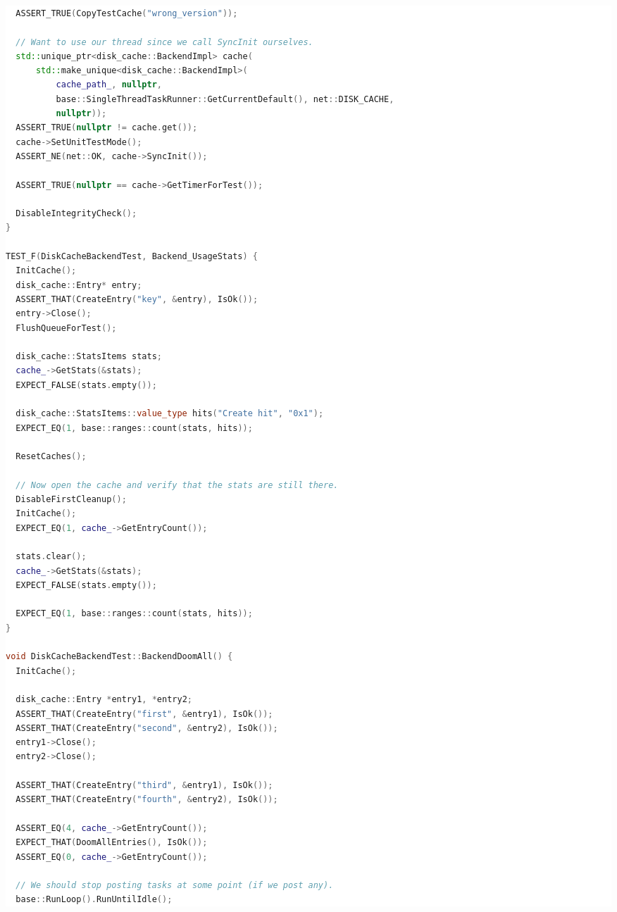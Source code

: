 ```cpp
  ASSERT_TRUE(CopyTestCache("wrong_version"));

  // Want to use our thread since we call SyncInit ourselves.
  std::unique_ptr<disk_cache::BackendImpl> cache(
      std::make_unique<disk_cache::BackendImpl>(
          cache_path_, nullptr,
          base::SingleThreadTaskRunner::GetCurrentDefault(), net::DISK_CACHE,
          nullptr));
  ASSERT_TRUE(nullptr != cache.get());
  cache->SetUnitTestMode();
  ASSERT_NE(net::OK, cache->SyncInit());

  ASSERT_TRUE(nullptr == cache->GetTimerForTest());

  DisableIntegrityCheck();
}

TEST_F(DiskCacheBackendTest, Backend_UsageStats) {
  InitCache();
  disk_cache::Entry* entry;
  ASSERT_THAT(CreateEntry("key", &entry), IsOk());
  entry->Close();
  FlushQueueForTest();

  disk_cache::StatsItems stats;
  cache_->GetStats(&stats);
  EXPECT_FALSE(stats.empty());

  disk_cache::StatsItems::value_type hits("Create hit", "0x1");
  EXPECT_EQ(1, base::ranges::count(stats, hits));

  ResetCaches();

  // Now open the cache and verify that the stats are still there.
  DisableFirstCleanup();
  InitCache();
  EXPECT_EQ(1, cache_->GetEntryCount());

  stats.clear();
  cache_->GetStats(&stats);
  EXPECT_FALSE(stats.empty());

  EXPECT_EQ(1, base::ranges::count(stats, hits));
}

void DiskCacheBackendTest::BackendDoomAll() {
  InitCache();

  disk_cache::Entry *entry1, *entry2;
  ASSERT_THAT(CreateEntry("first", &entry1), IsOk());
  ASSERT_THAT(CreateEntry("second", &entry2), IsOk());
  entry1->Close();
  entry2->Close();

  ASSERT_THAT(CreateEntry("third", &entry1), IsOk());
  ASSERT_THAT(CreateEntry("fourth", &entry2), IsOk());

  ASSERT_EQ(4, cache_->GetEntryCount());
  EXPECT_THAT(DoomAllEntries(), IsOk());
  ASSERT_EQ(0, cache_->GetEntryCount());

  // We should stop posting tasks at some point (if we post any).
  base::RunLoop().RunUntilIdle();
```